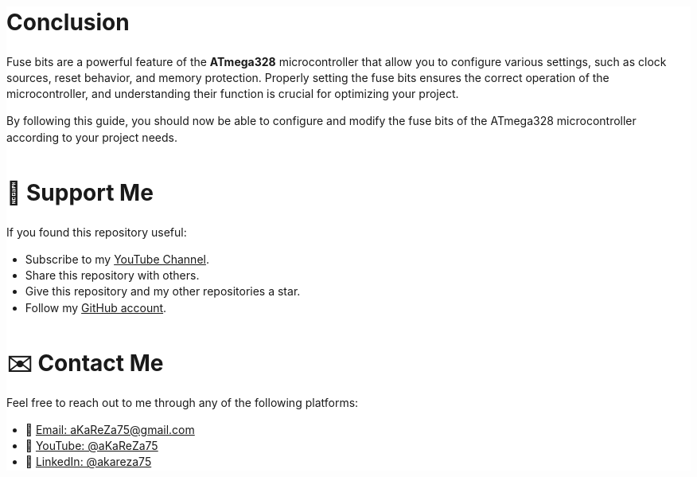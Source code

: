 # Conclusion
Fuse bits are a powerful feature of the **ATmega328** microcontroller that allow you to configure various settings, such as clock sources, reset behavior, and memory protection. Properly setting the fuse bits ensures the correct operation of the microcontroller, and understanding their function is crucial for optimizing your project.

By following this guide, you should now be able to configure and modify the fuse bits of the ATmega328 microcontroller according to your project needs.

# 🌟 Support Me
If you found this repository useful:
- Subscribe to my [YouTube Channel](https://www.youtube.com/@aKaReZa75).
- Share this repository with others.
- Give this repository and my other repositories a star.
- Follow my [GitHub account](https://github.com/aKaReZa75).

# ✉️ Contact Me
Feel free to reach out to me through any of the following platforms:
- 📧 [Email: aKaReZa75@gmail.com](mailto:aKaReZa75@gmail.com)
- 🎥 [YouTube: @aKaReZa75](https://www.youtube.com/@aKaReZa75)
- 💼 [LinkedIn: @akareza75](https://www.linkedin.com/in/akareza75)